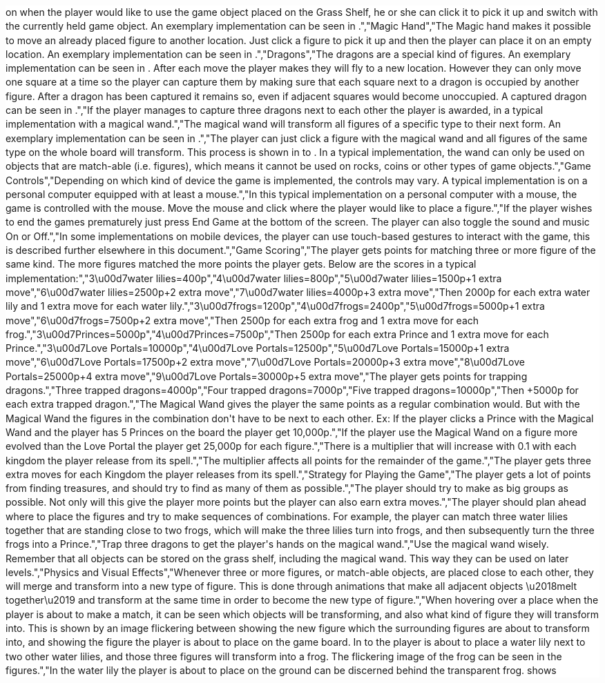 on when the player would like to use the game object placed on the Grass Shelf, he or she can click it to pick it up and switch with the currently held game object. An exemplary implementation can be seen in .","Magic Hand","The Magic hand makes it possible to move an already placed figure to another location. Just click a figure to pick it up and then the player can place it on an empty location. An exemplary implementation can be seen in .","Dragons","The dragons are a special kind of figures. An exemplary implementation can be seen in . After each move the player makes they will fly to a new location. However they can only move one square at a time so the player can capture them by making sure that each square next to a dragon is occupied by another figure. After a dragon has been captured it remains so, even if adjacent squares would become unoccupied. A captured dragon can be seen in .","If the player manages to capture three dragons next to each other the player is awarded, in a typical implementation with a magical wand.","The magical wand will transform all figures of a specific type to their next form. An exemplary implementation can be seen in .","The player can just click a figure with the magical wand and all figures of the same type on the whole board will transform. This process is shown in  to . In a typical implementation, the wand can only be used on objects that are match-able (i.e. figures), which means it cannot be used on rocks, coins or other types of game objects.","Game Controls","Depending on which kind of device the game is implemented, the controls may vary. A typical implementation is on a personal computer equipped with at least a mouse.","In this typical implementation on a personal computer with a mouse, the game is controlled with the mouse. Move the mouse and click where the player would like to place a figure.","If the player wishes to end the games prematurely just press End Game at the bottom of the screen. The player can also toggle the sound and music On or Off.","In some implementations on mobile devices, the player can use touch-based gestures to interact with the game, this is described further elsewhere in this document.","Game Scoring","The player gets points for matching three or more figure of the same kind. The more figures matched the more points the player gets. Below are the scores in a typical implementation:","3\u00d7water lilies=400p","4\u00d7water lilies=800p","5\u00d7water lilies=1500p+1 extra move","6\u00d7water lilies=2500p+2 extra move","7\u00d7water lilies=4000p+3 extra move","Then 2000p for each extra water lily and 1 extra move for each water lily.","3\u00d7frogs=1200p","4\u00d7frogs=2400p","5\u00d7frogs=5000p+1 extra move","6\u00d7frogs=7500p+2 extra move","Then 2500p for each extra frog and 1 extra move for each frog.","3\u00d7Princes=5000p","4\u00d7Princes=7500p","Then 2500p for each extra Prince and 1 extra move for each Prince.","3\u00d7Love Portals=10000p","4\u00d7Love Portals=12500p","5\u00d7Love Portals=15000p+1 extra move","6\u00d7Love Portals=17500p+2 extra move","7\u00d7Love Portals=20000p+3 extra move","8\u00d7Love Portals=25000p+4 extra move","9\u00d7Love Portals=30000p+5 extra move","The player gets points for trapping dragons.","Three trapped dragons=4000p","Four trapped dragons=7000p","Five trapped dragons=10000p","Then +5000p for each extra trapped dragon.","The Magical Wand gives the player the same points as a regular combination would. But with the Magical Wand the figures in the combination don't have to be next to each other. Ex: If the player clicks a Prince with the Magical Wand and the player has 5 Princes on the board the player get 10,000p.","If the player use the Magical Wand on a figure more evolved than the Love Portal the player get 25,000p for each figure.","There is a multiplier that will increase with 0.1 with each kingdom the player release from its spell.","The multiplier affects all points for the remainder of the game.","The player gets three extra moves for each Kingdom the player releases from its spell.","Strategy for Playing the Game","The player gets a lot of points from finding treasures, and should try to find as many of them as possible.","The player should try to make as big groups as possible. Not only will this give the player more points but the player can also earn extra moves.","The player should plan ahead where to place the figures and try to make sequences of combinations. For example, the player can match three water lilies together that are standing close to two frogs, which will make the three lilies turn into frogs, and then subsequently turn the three frogs into a Prince.","Trap three dragons to get the player's hands on the magical wand.","Use the magical wand wisely. Remember that all objects can be stored on the grass shelf, including the magical wand. This way they can be used on later levels.","Physics and Visual Effects","Whenever three or more figures, or match-able objects, are placed close to each other, they will merge and transform into a new type of figure. This is done through animations that make all adjacent objects \u2018melt together\u2019 and transform at the same time in order to become the new type of figure.","When hovering over a place when the player is about to make a match, it can be seen which objects will be transforming, and also what kind of figure they will transform into. This is shown by an image flickering between showing the new figure which the surrounding figures are about to transform into, and showing the figure the player is about to place on the game board. In  to  the player is about to place a water lily next to two other water lilies, and those three figures will transform into a frog. The flickering image of the frog can be seen in the figures.","In  the water lily the player is about to place on the ground can be discerned behind the transparent frog.  shows